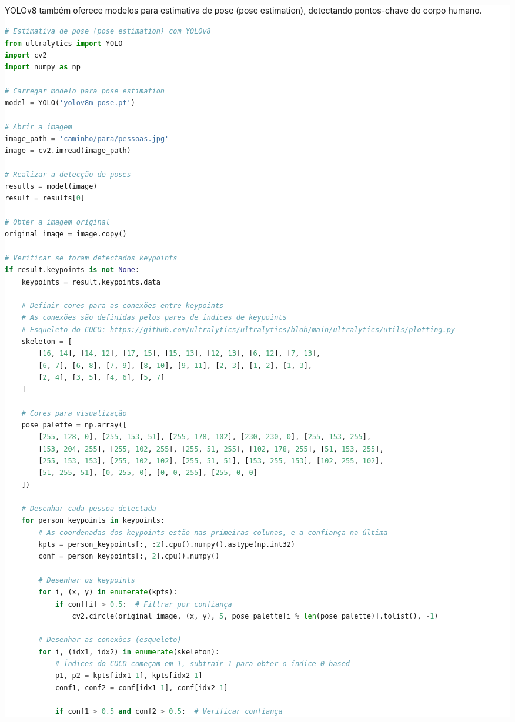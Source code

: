 YOLOv8 também oferece modelos para estimativa de pose (pose estimation), detectando pontos-chave do corpo humano.

```python
# Estimativa de pose (pose estimation) com YOLOv8
from ultralytics import YOLO
import cv2
import numpy as np

# Carregar modelo para pose estimation
model = YOLO('yolov8m-pose.pt')

# Abrir a imagem
image_path = 'caminho/para/pessoas.jpg'
image = cv2.imread(image_path)

# Realizar a detecção de poses
results = model(image)
result = results[0]

# Obter a imagem original
original_image = image.copy()

# Verificar se foram detectados keypoints
if result.keypoints is not None:
    keypoints = result.keypoints.data

    # Definir cores para as conexões entre keypoints
    # As conexões são definidas pelos pares de índices de keypoints
    # Esqueleto do COCO: https://github.com/ultralytics/ultralytics/blob/main/ultralytics/utils/plotting.py
    skeleton = [
        [16, 14], [14, 12], [17, 15], [15, 13], [12, 13], [6, 12], [7, 13],
        [6, 7], [6, 8], [7, 9], [8, 10], [9, 11], [2, 3], [1, 2], [1, 3],
        [2, 4], [3, 5], [4, 6], [5, 7]
    ]

    # Cores para visualização
    pose_palette = np.array([
        [255, 128, 0], [255, 153, 51], [255, 178, 102], [230, 230, 0], [255, 153, 255],
        [153, 204, 255], [255, 102, 255], [255, 51, 255], [102, 178, 255], [51, 153, 255],
        [255, 153, 153], [255, 102, 102], [255, 51, 51], [153, 255, 153], [102, 255, 102],
        [51, 255, 51], [0, 255, 0], [0, 0, 255], [255, 0, 0]
    ])

    # Desenhar cada pessoa detectada
    for person_keypoints in keypoints:
        # As coordenadas dos keypoints estão nas primeiras colunas, e a confiança na última
        kpts = person_keypoints[:, :2].cpu().numpy().astype(np.int32)
        conf = person_keypoints[:, 2].cpu().numpy()

        # Desenhar os keypoints
        for i, (x, y) in enumerate(kpts):
            if conf[i] > 0.5:  # Filtrar por confiança
                cv2.circle(original_image, (x, y), 5, pose_palette[i % len(pose_palette)].tolist(), -1)

        # Desenhar as conexões (esqueleto)
        for i, (idx1, idx2) in enumerate(skeleton):
            # Índices do COCO começam em 1, subtrair 1 para obter o índice 0-based
            p1, p2 = kpts[idx1-1], kpts[idx2-1]
            conf1, conf2 = conf[idx1-1], conf[idx2-1]

            if conf1 > 0.5 and conf2 > 0.5:  # Verificar confiança
```
